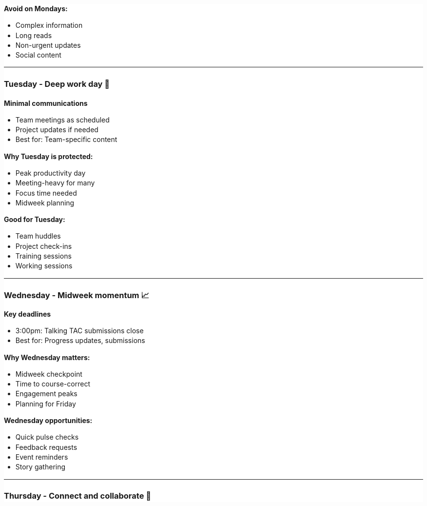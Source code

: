 **Avoid on Mondays:**

* Complex information
* Long reads
* Non-urgent updates
* Social content

***

### Tuesday - Deep work day 🎯

**Minimal communications**

* Team meetings as scheduled
* Project updates if needed
* Best for: Team-specific content

**Why Tuesday is protected:**

* Peak productivity day
* Meeting-heavy for many
* Focus time needed
* Midweek planning

**Good for Tuesday:**

* Team huddles
* Project check-ins
* Training sessions
* Working sessions

***

### Wednesday - Midweek momentum 📈

**Key deadlines**

* 3:00pm: Talking TAC submissions close
* Best for: Progress updates, submissions

**Why Wednesday matters:**

* Midweek checkpoint
* Time to course-correct
* Engagement peaks
* Planning for Friday

**Wednesday opportunities:**

* Quick pulse checks
* Feedback requests
* Event reminders
* Story gathering

***

### Thursday - Connect and collaborate 🤝
